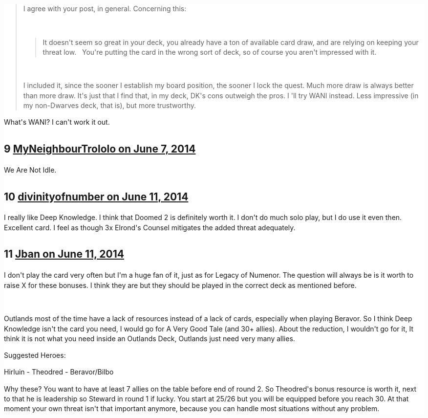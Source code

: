 > I agree with your post, in general. Concerning this:
> 
>  
> 
> > It doesn't seem so great in your deck, you already have a ton of available card draw, and are relying on keeping your threat low.   You're putting the card in the wrong sort of deck, so of course you aren't impressed with it.
> 
>  
> 
> I included it, since the sooner I establish my board position, the sooner I lock the quest. Much more draw is always better than more draw. It's just that I find that, in my deck, DK's cons outweigh the pros. I 'll try WANI instead. Less impressive (in my non-Dwarves deck, that is), but more trustworthy.

What's WANI? I can't work it out.

## 9 [MyNeighbourTrololo on June 7, 2014](https://community.fantasyflightgames.com/topic/108087-deep-knowledge/?do=findComment&comment=1112007)

We Are Not Idle.

## 10 [divinityofnumber on June 11, 2014](https://community.fantasyflightgames.com/topic/108087-deep-knowledge/?do=findComment&comment=1116087)

I really like Deep Knowledge. I think that Doomed 2 is definitely worth it. I don't do much solo play, but I do use it even then. Excellent card. I feel as though 3x Elrond's Counsel mitigates the added threat adequately. 

## 11 [Jban on June 11, 2014](https://community.fantasyflightgames.com/topic/108087-deep-knowledge/?do=findComment&comment=1116359)

I don't play the card very often but I'm a huge fan of it, just as for Legacy of Numenor. The question will always be is it worth to raise X for these bonuses. I think they are but they should be played in the correct deck as mentioned before.

 

Outlands most of the time have a lack of resources instead of a lack of cards, especially when playing Beravor. So I think Deep Knowledge isn't the card you need, I would go for A Very Good Tale (and 30+ allies). About the reduction, I wouldn't go for it, It think it is not what you need inside an Outlands Deck, Outlands just need very many allies.

Suggested Heroes:

Hirluin - Theodred - Beravor/Bilbo 

Why these? You want to have at least 7 allies on the table before end of round 2. So Theodred's bonus resource is worth it, next to that he is leadership so Steward in round 1 if lucky. You start at 25/26 but you will be equipped before you reach 30. At that moment your own threat isn't that important anymore, because you can handle most situations without any problem. 
